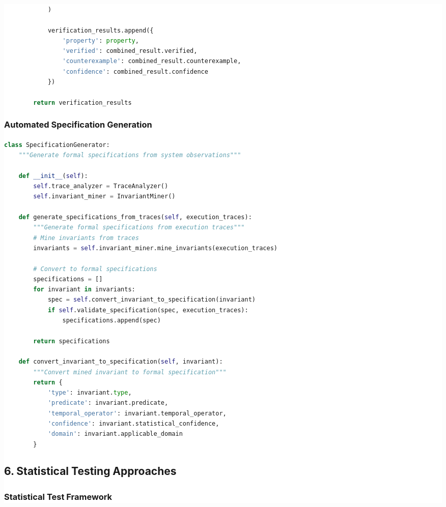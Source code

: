 ```python
            )
            
            verification_results.append({
                'property': property,
                'verified': combined_result.verified,
                'counterexample': combined_result.counterexample,
                'confidence': combined_result.confidence
            })
        
        return verification_results
```

### Automated Specification Generation

```python
class SpecificationGenerator:
    """Generate formal specifications from system observations"""
    
    def __init__(self):
        self.trace_analyzer = TraceAnalyzer()
        self.invariant_miner = InvariantMiner()
    
    def generate_specifications_from_traces(self, execution_traces):
        """Generate formal specifications from execution traces"""
        # Mine invariants from traces
        invariants = self.invariant_miner.mine_invariants(execution_traces)
        
        # Convert to formal specifications
        specifications = []
        for invariant in invariants:
            spec = self.convert_invariant_to_specification(invariant)
            if self.validate_specification(spec, execution_traces):
                specifications.append(spec)
        
        return specifications
    
    def convert_invariant_to_specification(self, invariant):
        """Convert mined invariant to formal specification"""
        return {
            'type': invariant.type,
            'predicate': invariant.predicate,
            'temporal_operator': invariant.temporal_operator,
            'confidence': invariant.statistical_confidence,
            'domain': invariant.applicable_domain
        }
```

## 6. Statistical Testing Approaches

### Statistical Test Framework
